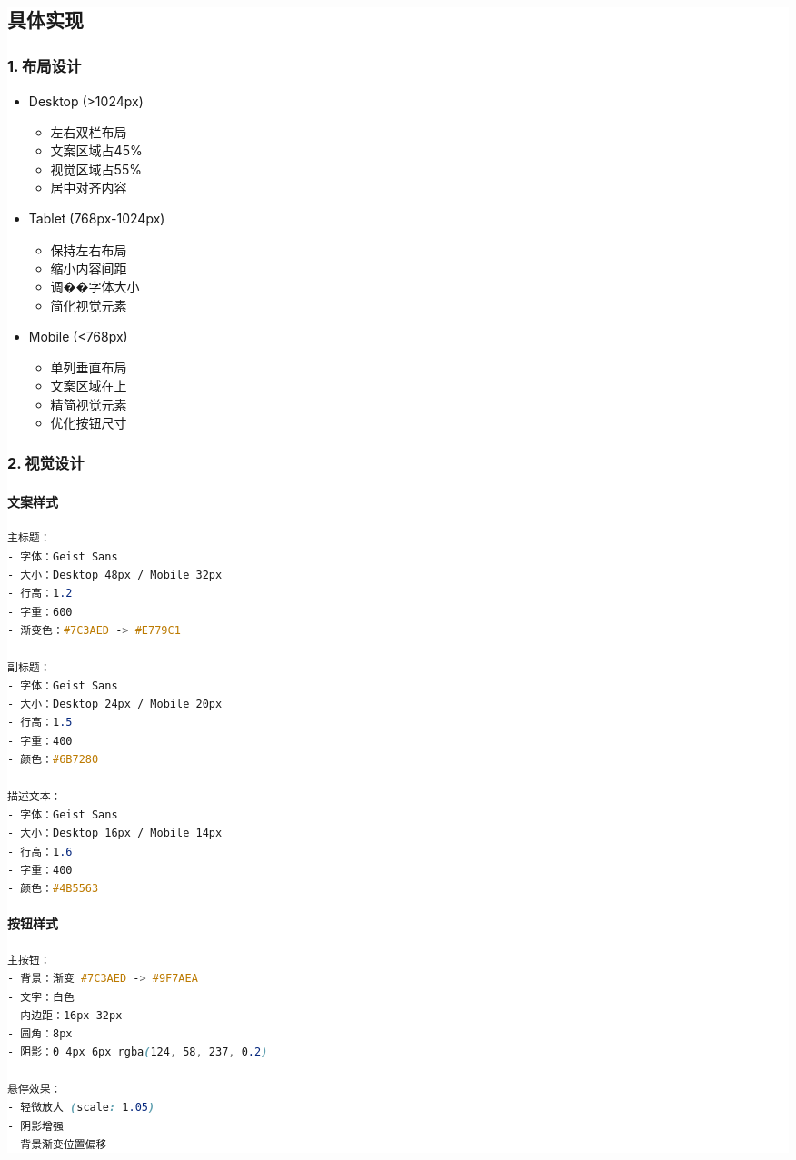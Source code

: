 ## 具体实现

### 1. 布局设计
- Desktop (>1024px)
  - 左右双栏布局
  - 文案区域占45%
  - 视觉区域占55%
  - 居中对齐内容

- Tablet (768px-1024px)
  - 保持左右布局
  - 缩小内容间距
  - 调��字体大小
  - 简化视觉元素

- Mobile (<768px)
  - 单列垂直布局
  - 文案区域在上
  - 精简视觉元素
  - 优化按钮尺寸

### 2. 视觉设计

#### 文案样式
```css
主标题：
- 字体：Geist Sans
- 大小：Desktop 48px / Mobile 32px
- 行高：1.2
- 字重：600
- 渐变色：#7C3AED -> #E779C1

副标题：
- 字体：Geist Sans
- 大小：Desktop 24px / Mobile 20px
- 行高：1.5
- 字重：400
- 颜色：#6B7280

描述文本：
- 字体：Geist Sans
- 大小：Desktop 16px / Mobile 14px
- 行高：1.6
- 字重：400
- 颜色：#4B5563
```

#### 按钮样式
```css
主按钮：
- 背景：渐变 #7C3AED -> #9F7AEA
- 文字：白色
- 内边距：16px 32px
- 圆角：8px
- 阴影：0 4px 6px rgba(124, 58, 237, 0.2)

悬停效果：
- 轻微放大 (scale: 1.05)
- 阴影增强
- 背景渐变位置偏移
```
